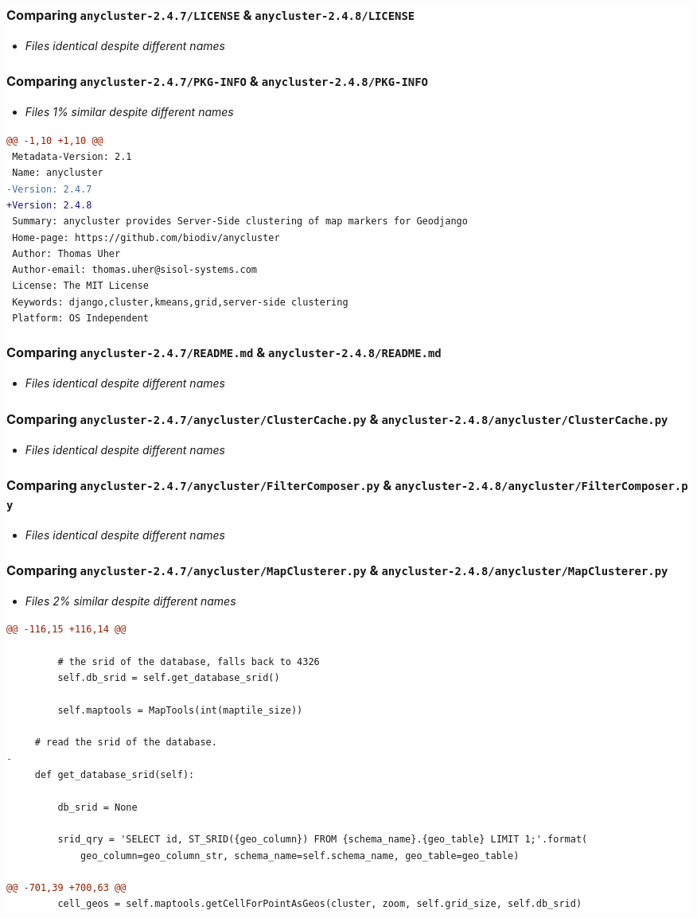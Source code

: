 ### Comparing `anycluster-2.4.7/LICENSE` & `anycluster-2.4.8/LICENSE`

 * *Files identical despite different names*

### Comparing `anycluster-2.4.7/PKG-INFO` & `anycluster-2.4.8/PKG-INFO`

 * *Files 1% similar despite different names*

```diff
@@ -1,10 +1,10 @@
 Metadata-Version: 2.1
 Name: anycluster
-Version: 2.4.7
+Version: 2.4.8
 Summary: anycluster provides Server-Side clustering of map markers for Geodjango
 Home-page: https://github.com/biodiv/anycluster
 Author: Thomas Uher
 Author-email: thomas.uher@sisol-systems.com
 License: The MIT License
 Keywords: django,cluster,kmeans,grid,server-side clustering
 Platform: OS Independent
```

### Comparing `anycluster-2.4.7/README.md` & `anycluster-2.4.8/README.md`

 * *Files identical despite different names*

### Comparing `anycluster-2.4.7/anycluster/ClusterCache.py` & `anycluster-2.4.8/anycluster/ClusterCache.py`

 * *Files identical despite different names*

### Comparing `anycluster-2.4.7/anycluster/FilterComposer.py` & `anycluster-2.4.8/anycluster/FilterComposer.py`

 * *Files identical despite different names*

### Comparing `anycluster-2.4.7/anycluster/MapClusterer.py` & `anycluster-2.4.8/anycluster/MapClusterer.py`

 * *Files 2% similar despite different names*

```diff
@@ -116,15 +116,14 @@
 
         # the srid of the database, falls back to 4326
         self.db_srid = self.get_database_srid()
 
         self.maptools = MapTools(int(maptile_size))
 
     # read the srid of the database.
-
     def get_database_srid(self):
 
         db_srid = None
 
         srid_qry = 'SELECT id, ST_SRID({geo_column}) FROM {schema_name}.{geo_table} LIMIT 1;'.format(
             geo_column=geo_column_str, schema_name=self.schema_name, geo_table=geo_table)
 
@@ -701,39 +700,63 @@
         cell_geos = self.maptools.getCellForPointAsGeos(cluster, zoom, self.grid_size, self.db_srid)
```